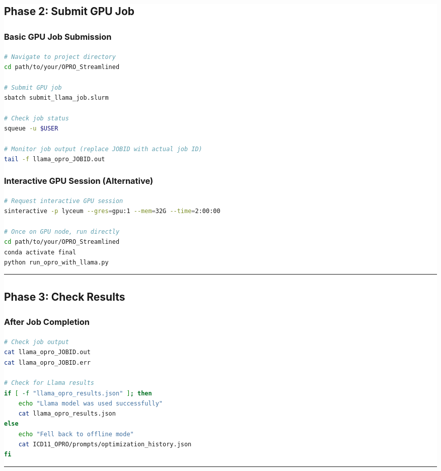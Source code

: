 
## Phase 2: Submit GPU Job

### Basic GPU Job Submission
```bash
# Navigate to project directory
cd path/to/your/OPRO_Streamlined

# Submit GPU job
sbatch submit_llama_job.slurm

# Check job status
squeue -u $USER

# Monitor job output (replace JOBID with actual job ID)
tail -f llama_opro_JOBID.out
```

### Interactive GPU Session (Alternative)
```bash
# Request interactive GPU session
sinteractive -p lyceum --gres=gpu:1 --mem=32G --time=2:00:00

# Once on GPU node, run directly
cd path/to/your/OPRO_Streamlined
conda activate final
python run_opro_with_llama.py
```

---

## Phase 3: Check Results

### After Job Completion
```bash
# Check job output
cat llama_opro_JOBID.out
cat llama_opro_JOBID.err

# Check for Llama results
if [ -f "llama_opro_results.json" ]; then
    echo "Llama model was used successfully"
    cat llama_opro_results.json
else
    echo "Fell back to offline mode"
    cat ICD11_OPRO/prompts/optimization_history.json
fi
```

---
